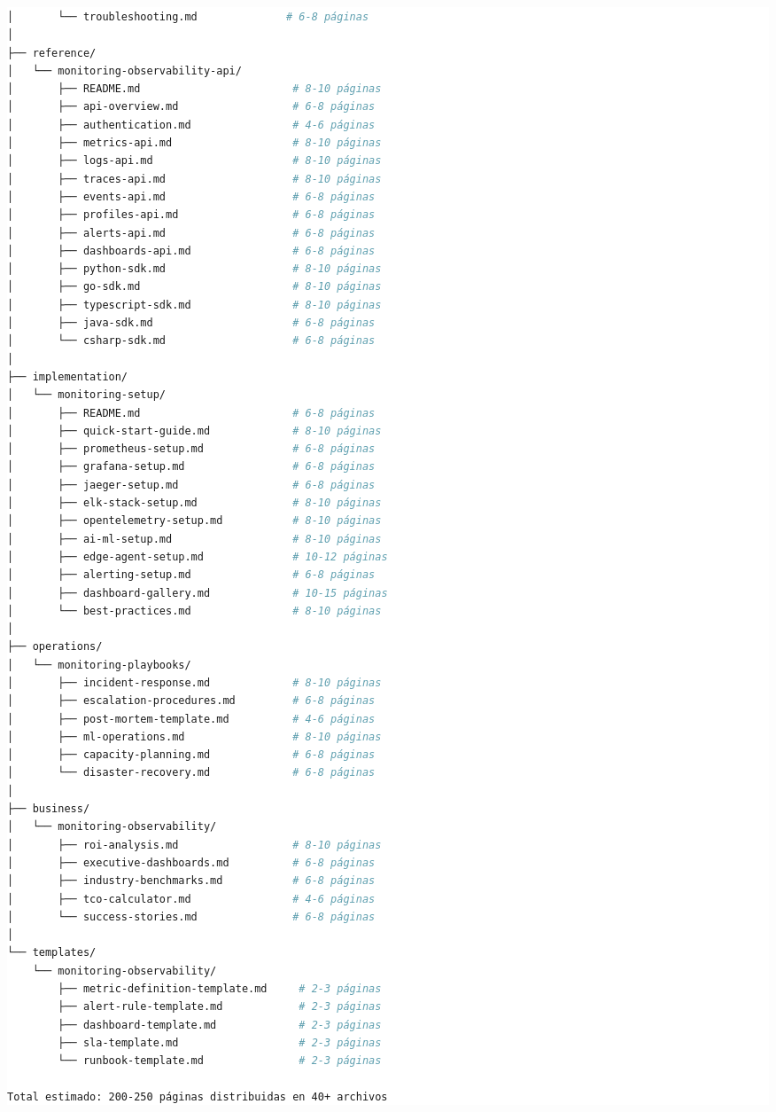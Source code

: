 ```bash
│       └── troubleshooting.md              # 6-8 páginas
│
├── reference/
│   └── monitoring-observability-api/
│       ├── README.md                        # 8-10 páginas
│       ├── api-overview.md                  # 6-8 páginas
│       ├── authentication.md                # 4-6 páginas
│       ├── metrics-api.md                   # 8-10 páginas
│       ├── logs-api.md                      # 8-10 páginas
│       ├── traces-api.md                    # 8-10 páginas
│       ├── events-api.md                    # 6-8 páginas
│       ├── profiles-api.md                  # 6-8 páginas
│       ├── alerts-api.md                    # 6-8 páginas
│       ├── dashboards-api.md                # 6-8 páginas
│       ├── python-sdk.md                    # 8-10 páginas
│       ├── go-sdk.md                        # 8-10 páginas
│       ├── typescript-sdk.md                # 8-10 páginas
│       ├── java-sdk.md                      # 6-8 páginas
│       └── csharp-sdk.md                    # 6-8 páginas
│
├── implementation/
│   └── monitoring-setup/
│       ├── README.md                        # 6-8 páginas
│       ├── quick-start-guide.md             # 8-10 páginas
│       ├── prometheus-setup.md              # 6-8 páginas
│       ├── grafana-setup.md                 # 6-8 páginas
│       ├── jaeger-setup.md                  # 6-8 páginas
│       ├── elk-stack-setup.md               # 8-10 páginas
│       ├── opentelemetry-setup.md           # 8-10 páginas
│       ├── ai-ml-setup.md                   # 8-10 páginas
│       ├── edge-agent-setup.md              # 10-12 páginas
│       ├── alerting-setup.md                # 6-8 páginas
│       ├── dashboard-gallery.md             # 10-15 páginas
│       └── best-practices.md                # 8-10 páginas
│
├── operations/
│   └── monitoring-playbooks/
│       ├── incident-response.md             # 8-10 páginas
│       ├── escalation-procedures.md         # 6-8 páginas
│       ├── post-mortem-template.md          # 4-6 páginas
│       ├── ml-operations.md                 # 8-10 páginas
│       ├── capacity-planning.md             # 6-8 páginas
│       └── disaster-recovery.md             # 6-8 páginas
│
├── business/
│   └── monitoring-observability/
│       ├── roi-analysis.md                  # 8-10 páginas
│       ├── executive-dashboards.md          # 6-8 páginas
│       ├── industry-benchmarks.md           # 6-8 páginas
│       ├── tco-calculator.md                # 4-6 páginas
│       └── success-stories.md               # 6-8 páginas
│
└── templates/
    └── monitoring-observability/
        ├── metric-definition-template.md     # 2-3 páginas
        ├── alert-rule-template.md            # 2-3 páginas
        ├── dashboard-template.md             # 2-3 páginas
        ├── sla-template.md                   # 2-3 páginas
        └── runbook-template.md               # 2-3 páginas

Total estimado: 200-250 páginas distribuidas en 40+ archivos
```
